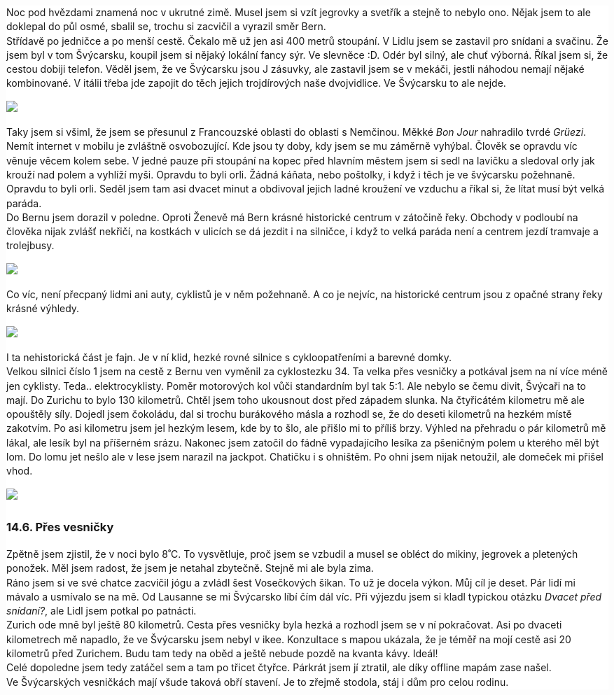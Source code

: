 Noc pod hvězdami znamená noc v ukrutné zimě. Musel jsem si vzít jegrovky a svetřík a stejně to nebylo ono. Nějak jsem to ale doklepal do půl osmé, sbalil se, trochu si zacvičil a vyrazil směr Bern.<br>
Střídavě po jedničce a po menší cestě. Čekalo mě už jen asi 400 metrů stoupání. V Lidlu jsem se zastavil pro snídani a svačinu. Že jsem byl v tom Švýcarsku, koupil jsem si nějaký lokální fancy sýr. Ve slevněce :D. Odér byl silný, ale chuť výborná. Říkal jsem si, že cestou dobiji telefon. Věděl jsem, že ve Švýcarsku jsou J zásuvky, ale zastavil jsem se v mekáči, jestli náhodou nemají nějaké kombinované. V itálii třeba jde zapojit do těch jejich trojdírových naše dvojvidlice. Ve Švýcarsku to ale nejde.

<a href="../images/2023_june/13_1.jpg" target="_blank"><img src="../images/thumbnails/2023_june/13_1.jpg"></a>

Taky jsem si všiml, že jsem se přesunul z Francouzské oblasti do oblasti s Nemčinou. Měkké *Bon Jour* nahradilo tvrdé *Grüezi*.<br>
Nemít internet v mobilu je zvláštně osvobozující. Kde jsou ty doby, kdy jsem se mu záměrně vyhýbal. Člověk se opravdu víc věnuje věcem kolem sebe. V jedné pauze při stoupání na kopec před hlavním městem jsem si sedl na lavičku a sledoval orly jak krouží nad polem a vyhlíží myši. Opravdu to byli orli. Žádná káňata, nebo poštolky, i když i těch je ve švýcarsku požehnaně. Opravdu to byli orli. Seděl jsem tam asi dvacet minut a obdivoval jejich ladné kroužení ve vzduchu a říkal si, že lítat musí být velká paráda.<br>
Do Bernu jsem dorazil v poledne. Oproti Ženevě má Bern krásné historické centrum v zátočině řeky. Obchody v podloubí na člověka nijak zvlášť nekřičí, na kostkách v ulicích se dá jezdit i na silničce, i když to velká paráda není a centrem jezdí tramvaje a trolejbusy.

<a href="../images/2023_june/13_2.jpg" target="_blank"><img src="../images/thumbnails/2023_june/13_2.jpg"></a>

Co víc, není přecpaný lidmi ani auty, cyklistů je v něm požehnaně. A co je nejvíc, na historické centrum jsou z opačné strany řeky krásné výhledy.

<a href="../images/2023_june/13_3.jpg" target="_blank"><img src="../images/thumbnails/2023_june/13_3.jpg"></a>

I ta nehistorická část je fajn. Je v ní klid, hezké rovné silnice s cykloopatřeními a barevné domky.<br>
Velkou silnici číslo 1 jsem na cestě z Bernu ven vyměnil za cyklostezku 34. Ta velka přes vesničky a potkával jsem na ní více méně jen cyklisty. Teda.. elektrocyklisty. Poměr motorových kol vůči standardním byl tak 5:1. Ale nebylo se čemu divit, Švýcaři na to mají. Do Zurichu to bylo 130 kilometrů. Chtěl jsem toho ukousnout dost před západem slunka. Na čtyřicátém kilometru mě ale opouštěly síly. Dojedl jsem čokoládu, dal si trochu burákového másla a rozhodl se, že do deseti kilometrů na hezkém místě zakotvím. Po asi kilometru jsem jel hezkým lesem, kde by to šlo, ale přišlo mi to příliš brzy. Výhled na přehradu o pár kilometrů mě lákal, ale lesík byl na příšerném srázu. Nakonec jsem zatočil do fádně vypadajícího lesíka za pšeničným polem u kterého měl být lom. Do lomu jet nešlo ale v lese jsem narazil na jackpot. Chatičku i s ohništěm. Po ohni jsem nijak netoužil, ale domeček mi přišel vhod.

<a href="../images/2023_june/13_4.jpg" target="_blank"><img src="../images/thumbnails/2023_june/13_4.jpg"></a>

### 14.6. Přes vesničky

Zpětně jsem zjistil, že  v noci bylo 8˚C. To vysvětluje, proč jsem se vzbudil a musel se obléct do mikiny, jegrovek a pletených ponožek. Měl jsem radost, že jsem je netahal zbytečně. Stejně mi ale byla zima.<br>
Ráno jsem si ve své chatce zacvičil jógu a zvládl šest Vosečkových šikan. To už je docela výkon. Můj cíl je deset. Pár lidí mi mávalo a usmívalo se na mě. Od Lausanne se mi Švýcarsko líbí čím dál víc. Při výjezdu jsem si kladl typickou otázku *Dvacet před snídaní?*, ale Lidl jsem potkal po patnácti.<br>
Zurich ode mně byl ještě 80 kilometrů. Cesta přes vesničky byla hezká a rozhodl jsem se v ní pokračovat. Asi po dvaceti kilometrech mě napadlo, že ve Švýcarsku jsem nebyl v ikee. Konzultace s mapou ukázala, že je téměř na mojí cestě asi 20 kilometrů před Zurichem. Budu tam tedy na oběd a ještě nebude pozdě na kvanta kávy. Ideál!<br>
Celé dopoledne jsem tedy zatáčel sem a tam po třicet čtyřce. Párkrát jsem jí ztratil, ale díky offline mapám zase našel.<br>
Ve Švýcarských vesničkách mají všude taková obří stavení. Je to zřejmě stodola, stáj i dům pro celou rodinu.
